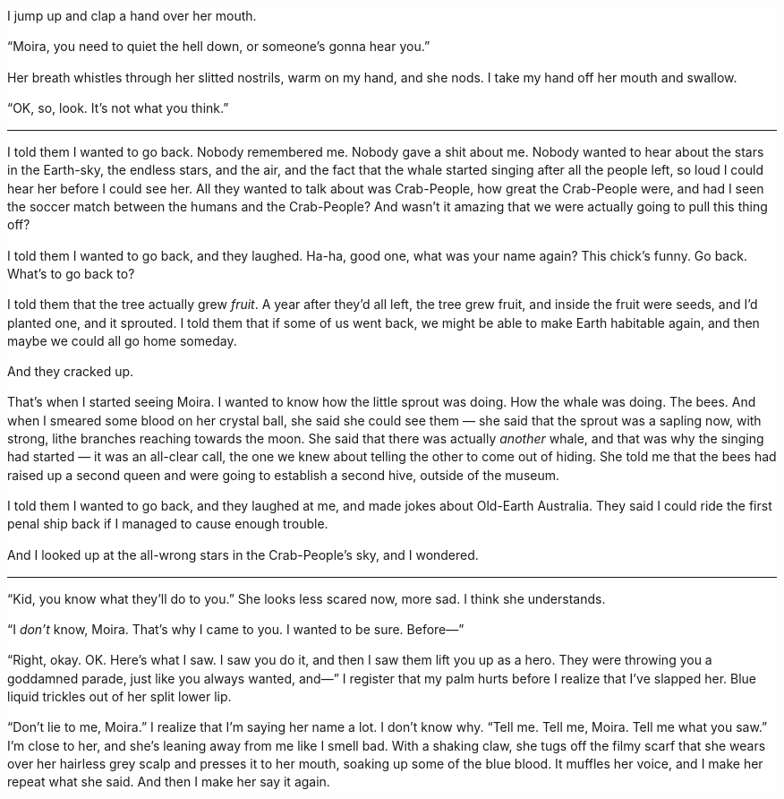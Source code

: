 I jump up and clap a hand over her mouth.

“Moira, you need to quiet the hell down, or someone’s gonna hear you.”

Her breath whistles through her slitted nostrils, warm on my hand, and she nods. I take my hand off her mouth and swallow.

“OK, so, look. It’s not what you think.”

----

I told them I wanted to go back.
Nobody remembered me. Nobody gave a shit about me. Nobody wanted to hear about the stars in the Earth-sky, the endless stars, and the air, and the fact that the whale started singing after all the people left, so loud I could hear her before I could see her. All they wanted to talk about was Crab-People, how great the Crab-People were, and had I seen the soccer match between the humans and the Crab-People? And wasn’t it amazing that we were actually going to pull this thing off?

I told them I wanted to go back, and they laughed. Ha-ha, good one, what was your name again? This chick’s funny. Go back. What’s to go back to?

I told them that the tree actually grew *fruit*. A year after they’d all left, the tree grew fruit, and inside the fruit were seeds, and I’d planted one, and it sprouted. I told them that if some of us went back, we might be able to make Earth habitable again, and then maybe we could all go home someday.

And they cracked up.

That’s when I started seeing Moira. I wanted to know how the little sprout was doing. How the whale was doing. The bees. And when I smeared some blood on her crystal ball, she said she could see them — she said that the sprout was a sapling now, with strong, lithe branches reaching towards the moon. She said that there was actually *another* whale, and that was why the singing had started — it was an all-clear call, the one we knew about telling the other to come out of hiding. She told me that the bees had raised up a second queen and were going to establish a second hive, outside of the museum.

I told them I wanted to go back, and they laughed at me, and made jokes about Old-Earth Australia. They said I could ride the first penal ship back if I managed to cause enough trouble.

And I looked up at the all-wrong stars in the Crab-People’s sky, and I wondered.

----

“Kid, you know what they’ll do to you.” She looks less scared now, more sad. I think she understands.

“I *don’t* know, Moira. That’s why I came to you. I wanted to be sure. Before—”

“Right, okay. OK. Here’s what I saw. I saw you do it, and then I saw them lift you up as a hero. They were throwing you a goddamned parade, just like you always wanted, and—” I register that my palm hurts before I realize that I’ve slapped her. Blue liquid trickles out of her split lower lip.

“Don’t lie to me, Moira.” I realize that I’m saying her name a lot. I don’t know why. “Tell me. Tell me, Moira. Tell me what you saw.” I’m close to her, and she’s leaning away from me like I smell bad. With a shaking claw, she tugs off the filmy scarf that she wears over her hairless grey scalp and presses it to her mouth, soaking up some of the blue blood. It muffles her voice, and I make her repeat what she said. And then I make her say it again.

